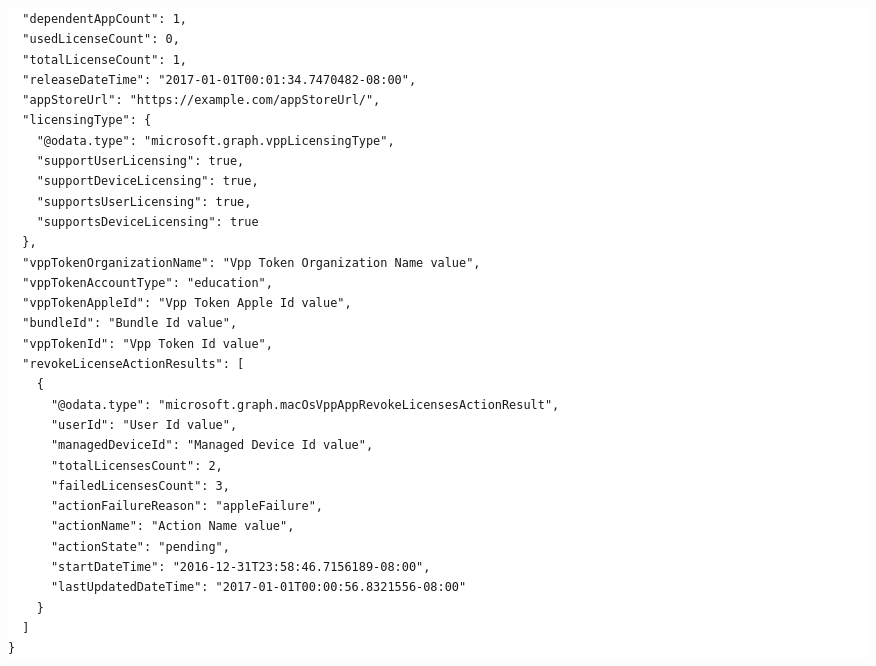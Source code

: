 ``` http
  "dependentAppCount": 1,
  "usedLicenseCount": 0,
  "totalLicenseCount": 1,
  "releaseDateTime": "2017-01-01T00:01:34.7470482-08:00",
  "appStoreUrl": "https://example.com/appStoreUrl/",
  "licensingType": {
    "@odata.type": "microsoft.graph.vppLicensingType",
    "supportUserLicensing": true,
    "supportDeviceLicensing": true,
    "supportsUserLicensing": true,
    "supportsDeviceLicensing": true
  },
  "vppTokenOrganizationName": "Vpp Token Organization Name value",
  "vppTokenAccountType": "education",
  "vppTokenAppleId": "Vpp Token Apple Id value",
  "bundleId": "Bundle Id value",
  "vppTokenId": "Vpp Token Id value",
  "revokeLicenseActionResults": [
    {
      "@odata.type": "microsoft.graph.macOsVppAppRevokeLicensesActionResult",
      "userId": "User Id value",
      "managedDeviceId": "Managed Device Id value",
      "totalLicensesCount": 2,
      "failedLicensesCount": 3,
      "actionFailureReason": "appleFailure",
      "actionName": "Action Name value",
      "actionState": "pending",
      "startDateTime": "2016-12-31T23:58:46.7156189-08:00",
      "lastUpdatedDateTime": "2017-01-01T00:00:56.8321556-08:00"
    }
  ]
}
```






